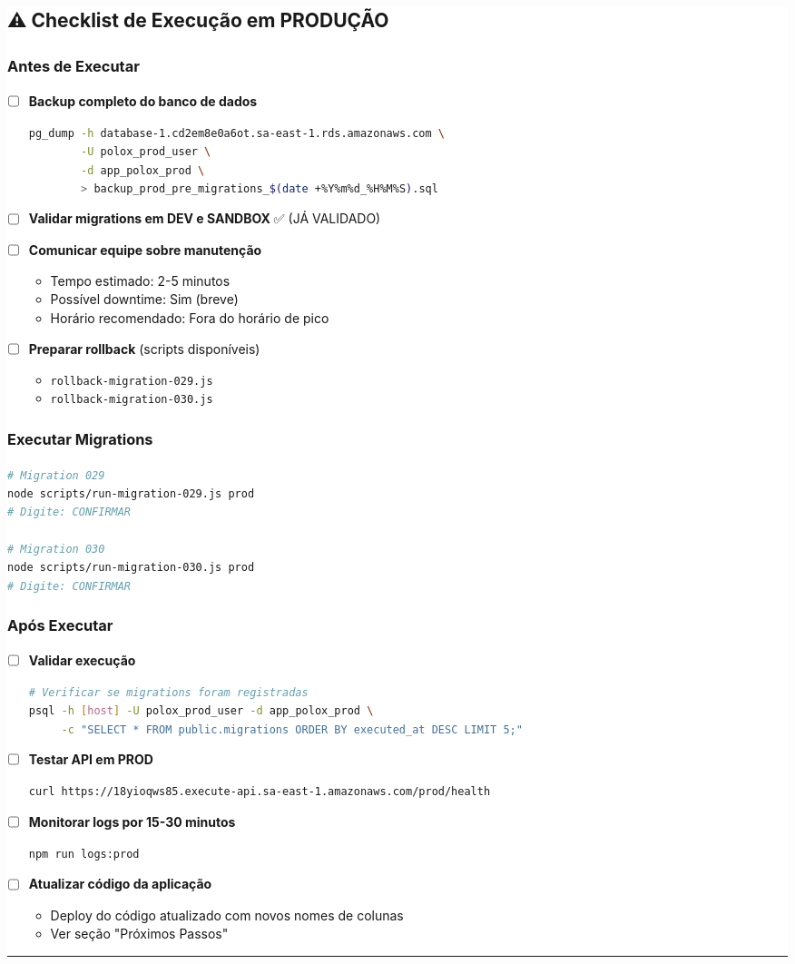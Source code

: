 
## ⚠️ Checklist de Execução em PRODUÇÃO

### Antes de Executar

- [ ] **Backup completo do banco de dados**
  ```bash
  pg_dump -h database-1.cd2em8e0a6ot.sa-east-1.rds.amazonaws.com \
          -U polox_prod_user \
          -d app_polox_prod \
          > backup_prod_pre_migrations_$(date +%Y%m%d_%H%M%S).sql
  ```

- [ ] **Validar migrations em DEV e SANDBOX** ✅ (JÁ VALIDADO)

- [ ] **Comunicar equipe sobre manutenção**
  - Tempo estimado: 2-5 minutos
  - Possível downtime: Sim (breve)
  - Horário recomendado: Fora do horário de pico

- [ ] **Preparar rollback** (scripts disponíveis)
  - `rollback-migration-029.js`
  - `rollback-migration-030.js`

### Executar Migrations

```bash
# Migration 029
node scripts/run-migration-029.js prod
# Digite: CONFIRMAR

# Migration 030
node scripts/run-migration-030.js prod  
# Digite: CONFIRMAR
```

### Após Executar

- [ ] **Validar execução**
  ```bash
  # Verificar se migrations foram registradas
  psql -h [host] -U polox_prod_user -d app_polox_prod \
       -c "SELECT * FROM public.migrations ORDER BY executed_at DESC LIMIT 5;"
  ```

- [ ] **Testar API em PROD**
  ```bash
  curl https://18yioqws85.execute-api.sa-east-1.amazonaws.com/prod/health
  ```

- [ ] **Monitorar logs por 15-30 minutos**
  ```bash
  npm run logs:prod
  ```

- [ ] **Atualizar código da aplicação**
  - Deploy do código atualizado com novos nomes de colunas
  - Ver seção "Próximos Passos"

---